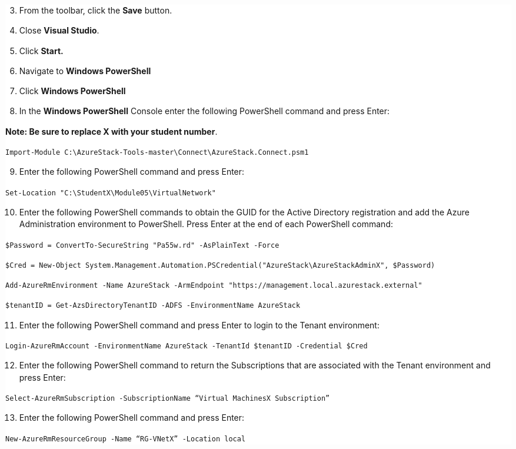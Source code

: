 3.  From the toolbar, click the **Save** button.

4.  Close **Visual Studio**.

5.  Click **Start.**

6.  Navigate to **Windows PowerShell**

7.  Click **Windows PowerShell**

8.  In the **Windows PowerShell** Console enter the following PowerShell command
    and press Enter:

**Note:  Be sure to replace X with your student number**. 

```
Import-Module C:\AzureStack-Tools-master\Connect\AzureStack.Connect.psm1
```

9.  Enter the following PowerShell command and press Enter:

```
Set-Location "C:\StudentX\Module05\VirtualNetwork"
```

10.  Enter the following PowerShell commands to obtain the GUID for the Active
    Directory registration and add the Azure Administration environment to
    PowerShell. Press Enter at the end of each PowerShell command:

```
$Password = ConvertTo-SecureString "Pa55w.rd" -AsPlainText -Force
```

```
$Cred = New-Object System.Management.Automation.PSCredential("AzureStack\AzureStackAdminX", $Password)
```

```
Add-AzureRmEnvironment -Name AzureStack -ArmEndpoint "https://management.local.azurestack.external"
```

```
$tenantID = Get-AzsDirectoryTenantID -ADFS -EnvironmentName AzureStack
```

11.  Enter the following PowerShell command and press Enter to login to the
    Tenant environment:
    
```
Login-AzureRmAccount -EnvironmentName AzureStack -TenantId $tenantID -Credential $Cred
```

12.  Enter the following PowerShell command to return the Subscriptions that are
    associated with the Tenant environment and press Enter:

```
Select-AzureRmSubscription -SubscriptionName “Virtual MachinesX Subscription”
```

13.  Enter the following PowerShell command and press Enter:

```
New-AzureRmResourceGroup -Name “RG-VNetX” -Location local
```
